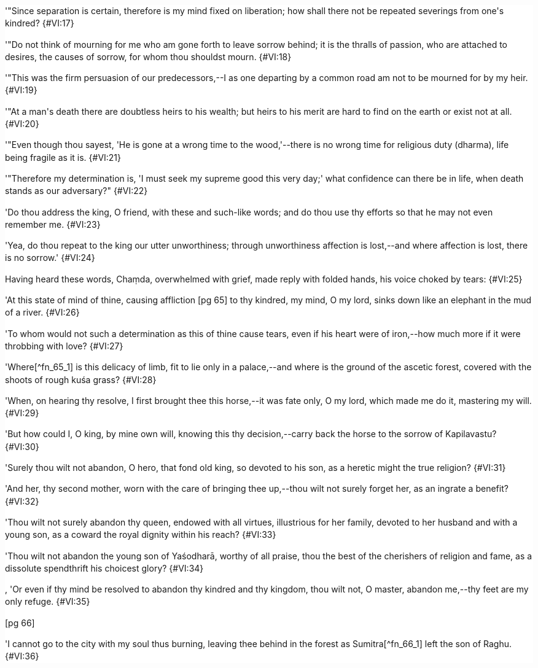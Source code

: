 '"Since separation is certain, therefore is my mind fixed on liberation; how shall there not be repeated severings from one's kindred? {#VI:17}

'"Do not think of mourning for me who am gone forth to leave sorrow behind; it is the thralls of passion, who are attached to desires, the causes of sorrow, for whom thou shouldst mourn. {#VI:18}

'"This was the firm persuasion of our predecessors,--I as one departing by a common road am not to be mourned for by my heir. {#VI:19}

'"At a man's death there are doubtless heirs to his wealth; but heirs to his merit are hard to find on the earth or exist not at all. {#VI:20}

'"Even though thou sayest, 'He is gone at a wrong time to the wood,'--there is no wrong time for religious duty (dharma), life being fragile as it is. {#VI:21}

'"Therefore my determination is, 'I must seek my supreme good this very day;' what confidence can there be in life, when death stands as our adversary?" {#VI:22}

'Do thou address the king, O friend, with these and such-like words; and do thou use thy efforts so that he may not even remember me. {#VI:23}

'Yea, do thou repeat to the king our utter unworthiness; through unworthiness affection is lost,--and where affection is lost, there is no sorrow.' {#VI:24}

Having heard these words, Chaṃda, overwhelmed with grief, made reply with folded hands, his voice choked by tears: {#VI:25}

'At this state of mind of thine, causing affliction [pg 65] to thy kindred, my mind, O my lord, sinks down like an elephant in the mud of a river. {#VI:26}

'To whom would not such a determination as this of thine cause tears, even if his heart were of iron,--how much more if it were throbbing with love? {#VI:27}

'Where[^fn_65_1] is this delicacy of limb, fit to lie only in a palace,--and where is the ground of the ascetic forest, covered with the shoots of rough kuśa grass? {#VI:28}

'When, on hearing thy resolve, I first brought thee this horse,--it was fate only, O my lord, which made me do it, mastering my will. {#VI:29}

'But how could I, O king, by mine own will, knowing this thy decision,--carry back the horse to the sorrow of Kapilavastu? {#VI:30}

'Surely thou wilt not abandon, O hero, that fond old king, so devoted to his son, as a heretic might the true religion? {#VI:31}

'And her, thy second mother, worn with the care of bringing thee up,--thou wilt not surely forget her, as an ingrate a benefit? {#VI:32}

'Thou wilt not surely abandon thy queen, endowed with all virtues, illustrious for her family, devoted to her husband and with a young son, as a coward the royal dignity within his reach? {#VI:33}

'Thou wilt not abandon the young son of Yaśodharā, worthy of all praise, thou the best of the cherishers of religion and fame, as a dissolute spendthrift his choicest glory? {#VI:34}

, 'Or even if thy mind be resolved to abandon thy kindred and thy kingdom, thou wilt not, O master, abandon me,--thy feet are my only refuge. {#VI:35}

[pg 66]

'I cannot go to the city with my soul thus burning, leaving thee behind in the forest as Sumitra[^fn_66_1] left the son of Raghu. {#VI:36}
